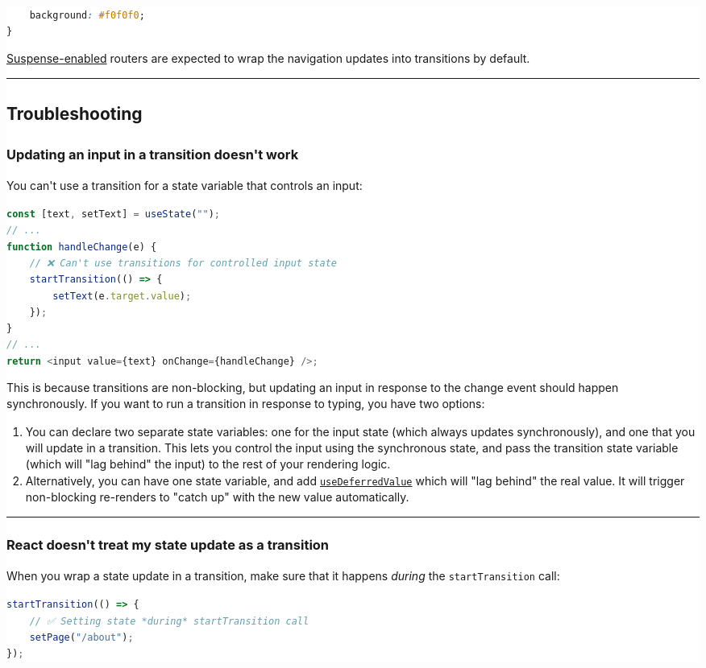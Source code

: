 ```css
	background: #f0f0f0;
}
```

<Note>

[Suspense-enabled](/reference/react/Suspense) routers are expected to wrap the navigation updates into transitions by default.

</Note>

---

## Troubleshooting

### Updating an input in a transition doesn't work

You can't use a transition for a state variable that controls an input:

```js
const [text, setText] = useState("");
// ...
function handleChange(e) {
	// ❌ Can't use transitions for controlled input state
	startTransition(() => {
		setText(e.target.value);
	});
}
// ...
return <input value={text} onChange={handleChange} />;
```

This is because transitions are non-blocking, but updating an input in response to the change event should happen synchronously. If you want to run a transition in response to typing, you have two options:

1. You can declare two separate state variables: one for the input state (which always updates synchronously), and one that you will update in a transition. This lets you control the input using the synchronous state, and pass the transition state variable (which will "lag behind" the input) to the rest of your rendering logic.
2. Alternatively, you can have one state variable, and add [`useDeferredValue`](/reference/react/useDeferredValue) which will "lag behind" the real value. It will trigger non-blocking re-renders to "catch up" with the new value automatically.

---

### React doesn't treat my state update as a transition

When you wrap a state update in a transition, make sure that it happens _during_ the `startTransition` call:

```js
startTransition(() => {
	// ✅ Setting state *during* startTransition call
	setPage("/about");
});
```
